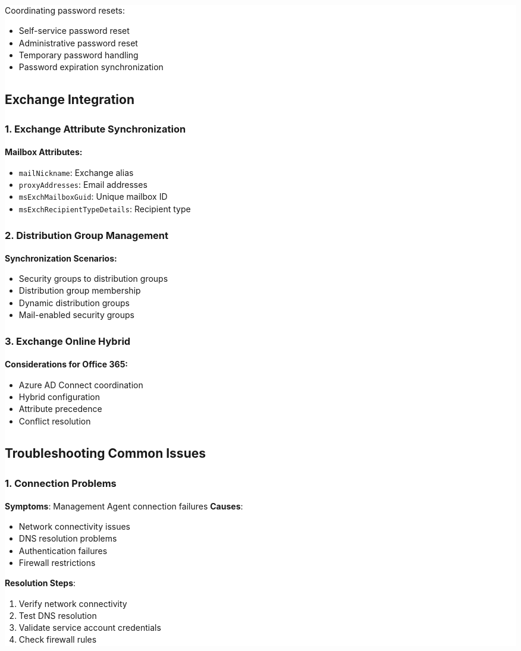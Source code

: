 Coordinating password resets:

- Self-service password reset
- Administrative password reset
- Temporary password handling
- Password expiration synchronization

## Exchange Integration

### 1. Exchange Attribute Synchronization

**Mailbox Attributes:**

- `mailNickname`: Exchange alias
- `proxyAddresses`: Email addresses
- `msExchMailboxGuid`: Unique mailbox ID
- `msExchRecipientTypeDetails`: Recipient type

### 2. Distribution Group Management

**Synchronization Scenarios:**

- Security groups to distribution groups
- Distribution group membership
- Dynamic distribution groups
- Mail-enabled security groups

### 3. Exchange Online Hybrid

**Considerations for Office 365:**

- Azure AD Connect coordination
- Hybrid configuration
- Attribute precedence
- Conflict resolution

## Troubleshooting Common Issues

### 1. Connection Problems

**Symptoms**: Management Agent connection failures
**Causes**:

- Network connectivity issues
- DNS resolution problems
- Authentication failures
- Firewall restrictions

**Resolution Steps**:

1. Verify network connectivity
2. Test DNS resolution
3. Validate service account credentials
4. Check firewall rules
